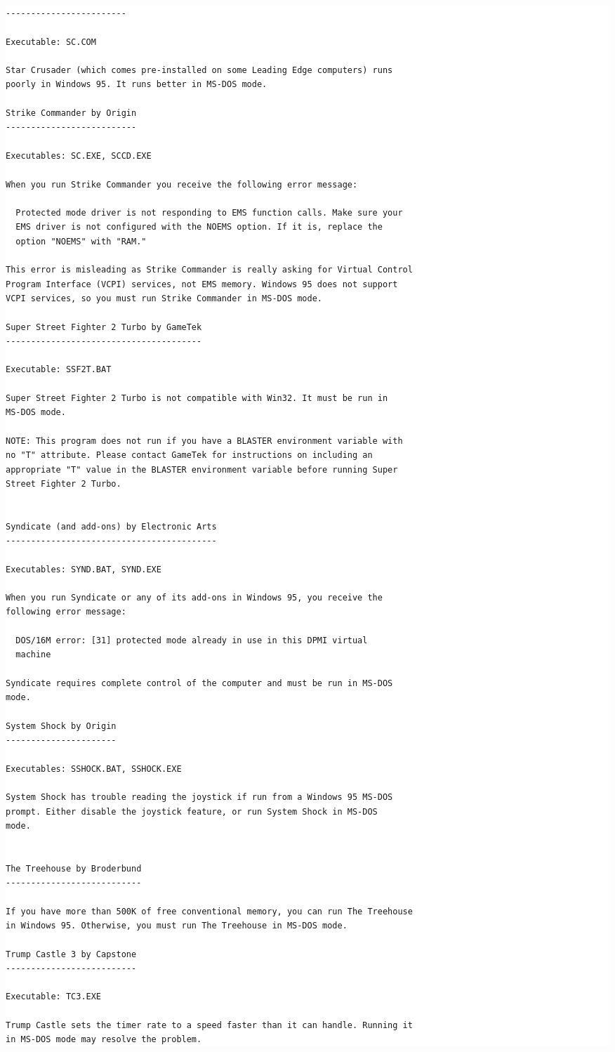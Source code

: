 	------------------------
	
	Executable: SC.COM
	
	Star Crusader (which comes pre-installed on some Leading Edge computers) runs
	poorly in Windows 95. It runs better in MS-DOS mode.
	
	Strike Commander by Origin
	--------------------------
	
	Executables: SC.EXE, SCCD.EXE
	
	When you run Strike Commander you receive the following error message:
	
	  Protected mode driver is not responding to EMS function calls. Make sure your
	  EMS driver is not configured with the NOEMS option. If it is, replace the
	  option "NOEMS" with "RAM."
	
	This error is misleading as Strike Commander is really asking for Virtual Control
	Program Interface (VCPI) services, not EMS memory. Windows 95 does not support
	VCPI services, so you must run Strike Commander in MS-DOS mode.
	
	Super Street Fighter 2 Turbo by GameTek
	---------------------------------------
	
	Executable: SSF2T.BAT
	
	Super Street Fighter 2 Turbo is not compatible with Win32. It must be run in
	MS-DOS mode.
	
	NOTE: This program does not run if you have a BLASTER environment variable with
	no "T" attribute. Please contact GameTek for instructions on including an
	appropriate "T" value in the BLASTER environment variable before running Super
	Street Fighter 2 Turbo.
	
	
	Syndicate (and add-ons) by Electronic Arts
	------------------------------------------
	
	Executables: SYND.BAT, SYND.EXE
	
	When you run Syndicate or any of its add-ons in Windows 95, you receive the
	following error message:
	
	  DOS/16M error: [31] protected mode already in use in this DPMI virtual
	  machine
	
	Syndicate requires complete control of the computer and must be run in MS-DOS
	mode.
	
	System Shock by Origin
	----------------------
	
	Executables: SSHOCK.BAT, SSHOCK.EXE
	
	System Shock has trouble reading the joystick if run from a Windows 95 MS-DOS
	prompt. Either disable the joystick feature, or run System Shock in MS-DOS
	mode.
	
	
	The Treehouse by Broderbund
	---------------------------
	
	If you have more than 500K of free conventional memory, you can run The Treehouse
	in Windows 95. Otherwise, you must run The Treehouse in MS-DOS mode.
	
	Trump Castle 3 by Capstone
	--------------------------
	
	Executable: TC3.EXE
	
	Trump Castle sets the timer rate to a speed faster than it can handle. Running it
	in MS-DOS mode may resolve the problem.
	